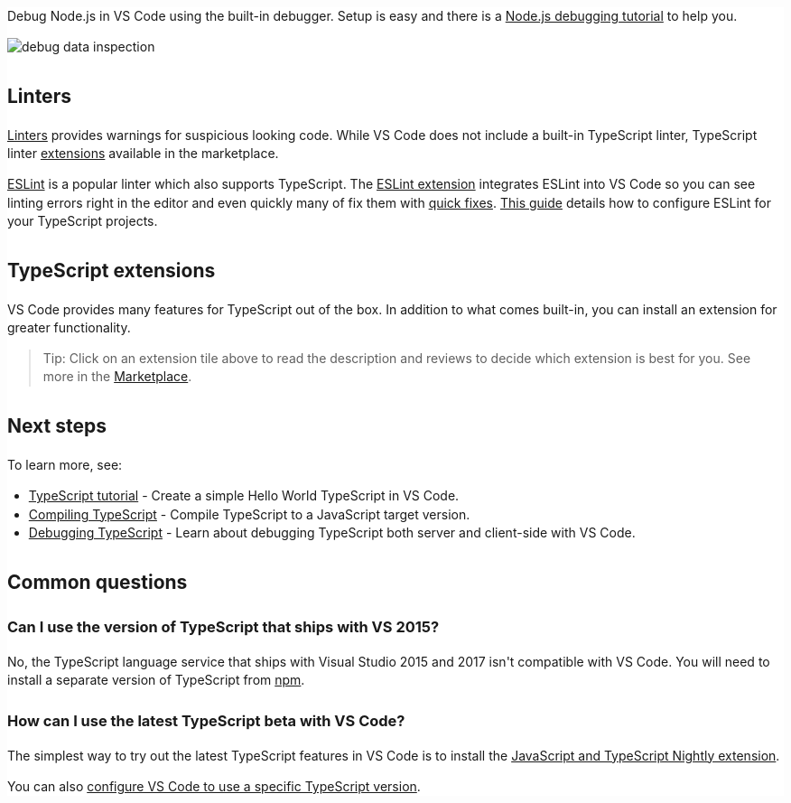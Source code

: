 Debug Node.js in VS Code using the built-in debugger. Setup is easy and there is a [Node.js debugging tutorial](/docs/nodejs/nodejs-tutorial.md#debugging-your-express-application) to help you.

![debug data inspection](images/javascript/debug_data_inspection.gif)

## Linters

[Linters](https://en.wikipedia.org/wiki/Lint_%28software%29) provides warnings for suspicious looking code. While VS Code does not include a built-in TypeScript linter, TypeScript linter [extensions](/docs/editor/extension-gallery.md) available in the marketplace.

[ESLint](https://eslint.org) is a popular linter which also supports TypeScript. The [ESLint extension](https://marketplace.visualstudio.com/items?itemName=dbaeumer.vscode-eslint) integrates ESLint into VS Code so you can see linting errors right in the editor and even quickly many of fix them with [quick fixes](#quick-fixes). [This guide](https://github.com/typescript-eslint/typescript-eslint/blob/master/packages/eslint-plugin/README.md) details how to configure ESLint for your TypeScript projects.

## TypeScript extensions

VS Code provides many features for TypeScript out of the box. In addition to what comes built-in, you can install an extension for greater functionality.

<div class="marketplace-extensions-typescript-curated"></div>

> Tip: Click on an extension tile above to read the description and reviews to decide which extension is best for you. See more in the [Marketplace](https://marketplace.visualstudio.com).

## Next steps

To learn more, see:

* [TypeScript tutorial](/docs/typescript/typescript-tutorial.md) - Create a simple Hello World TypeScript in VS Code.
* [Compiling TypeScript](/docs/typescript/typescript-compiling.md) - Compile TypeScript to a JavaScript target version.
* [Debugging TypeScript](/docs/typescript/typescript-debugging.md) - Learn about debugging TypeScript both server and client-side with VS Code.

## Common questions

### Can I use the version of TypeScript that ships with VS 2015?

No, the TypeScript language service that ships with Visual Studio 2015 and 2017 isn't compatible with VS Code. You will need to install a separate version of TypeScript from [npm](https://www.npmjs.com/package/typescript).

### How can I use the latest TypeScript beta with VS Code?

The simplest way to try out the latest TypeScript features in VS Code is to install the [JavaScript and TypeScript Nightly extension](https://marketplace.visualstudio.com/items?itemName=ms-vscode.vscode-typescript-next).

You can also [configure VS Code to use a specific TypeScript version](/docs/typescript/typescript-compiling#_using-newer-typescript-versions).